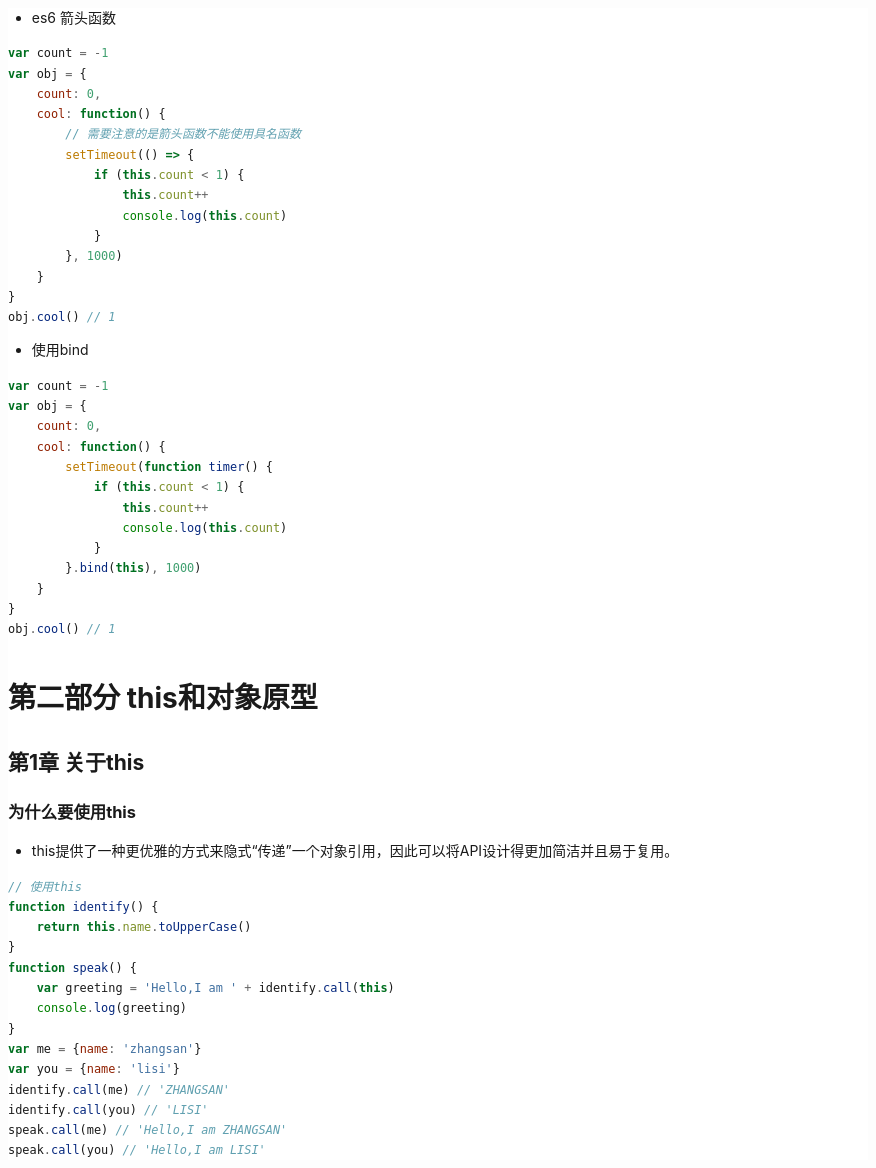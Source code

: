 - es6 箭头函数

```js
var count = -1
var obj = {
    count: 0,
    cool: function() {
        // 需要注意的是箭头函数不能使用具名函数
        setTimeout(() => {
            if (this.count < 1) {
                this.count++
                console.log(this.count)
            }
        }, 1000)
    }
}
obj.cool() // 1
```

- 使用bind

```js
var count = -1
var obj = {
    count: 0,
    cool: function() {
        setTimeout(function timer() {
            if (this.count < 1) {
                this.count++
                console.log(this.count)
            }
        }.bind(this), 1000)
    }
}
obj.cool() // 1
```

# 第二部分 this和对象原型

## 第1章 关于this

### 为什么要使用this

- this提供了一种更优雅的方式来隐式“传递”一个对象引用，因此可以将API设计得更加简洁并且易于复用。

```js
// 使用this
function identify() {
    return this.name.toUpperCase()
}
function speak() {
    var greeting = 'Hello,I am ' + identify.call(this)
    console.log(greeting)
}
var me = {name: 'zhangsan'}
var you = {name: 'lisi'}
identify.call(me) // 'ZHANGSAN'
identify.call(you) // 'LISI'
speak.call(me) // 'Hello,I am ZHANGSAN'
speak.call(you) // 'Hello,I am LISI'
```
